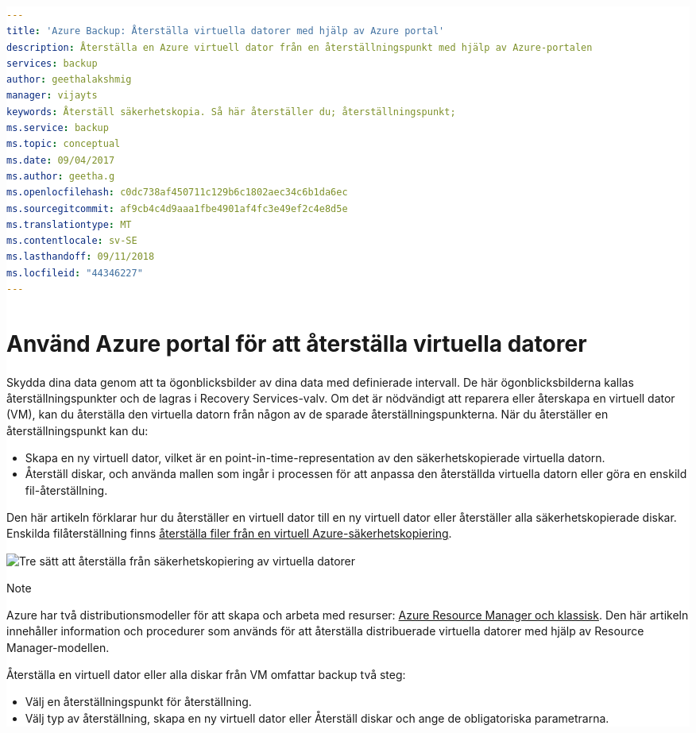 ```yaml
---
title: 'Azure Backup: Återställa virtuella datorer med hjälp av Azure portal'
description: Återställa en Azure virtuell dator från en återställningspunkt med hjälp av Azure-portalen
services: backup
author: geethalakshmig
manager: vijayts
keywords: Återställ säkerhetskopia. Så här återställer du; återställningspunkt;
ms.service: backup
ms.topic: conceptual
ms.date: 09/04/2017
ms.author: geetha.g
ms.openlocfilehash: c0dc738af450711c129b6c1802aec34c6b1da6ec
ms.sourcegitcommit: af9cb4c4d9aaa1fbe4901af4fc3e49ef2c4e8d5e
ms.translationtype: MT
ms.contentlocale: sv-SE
ms.lasthandoff: 09/11/2018
ms.locfileid: "44346227"
---
```

# <a name="use-the-azure-portal-to-restore-virtual-machines"></a>Använd Azure portal för att återställa virtuella datorer
Skydda dina data genom att ta ögonblicksbilder av dina data med definierade intervall. De här ögonblicksbilderna kallas återställningspunkter och de lagras i Recovery Services-valv. Om det är nödvändigt att reparera eller återskapa en virtuell dator (VM), kan du återställa den virtuella datorn från någon av de sparade återställningspunkterna. När du återställer en återställningspunkt kan du:

* Skapa en ny virtuell dator, vilket är en point-in-time-representation av den säkerhetskopierade virtuella datorn.
* Återställ diskar, och använda mallen som ingår i processen för att anpassa den återställda virtuella datorn eller göra en enskild fil-återställning. 

Den här artikeln förklarar hur du återställer en virtuell dator till en ny virtuell dator eller återställer alla säkerhetskopierade diskar. Enskilda filåterställning finns [återställa filer från en virtuell Azure-säkerhetskopiering](backup-azure-restore-files-from-vm.md).

![Tre sätt att återställa från säkerhetskopiering av virtuella datorer](./media/backup-azure-arm-restore-vms/azure-vm-backup-restore.png)

> [!NOTE]
> Azure har två distributionsmodeller för att skapa och arbeta med resurser: [Azure Resource Manager och klassisk](../azure-resource-manager/resource-manager-deployment-model.md). Den här artikeln innehåller information och procedurer som används för att återställa distribuerade virtuella datorer med hjälp av Resource Manager-modellen.
>
>

Återställa en virtuell dator eller alla diskar från VM omfattar backup två steg:

* Välj en återställningspunkt för återställning.
* Välj typ av återställning, skapa en ny virtuell dator eller Återställ diskar och ange de obligatoriska parametrarna. 
